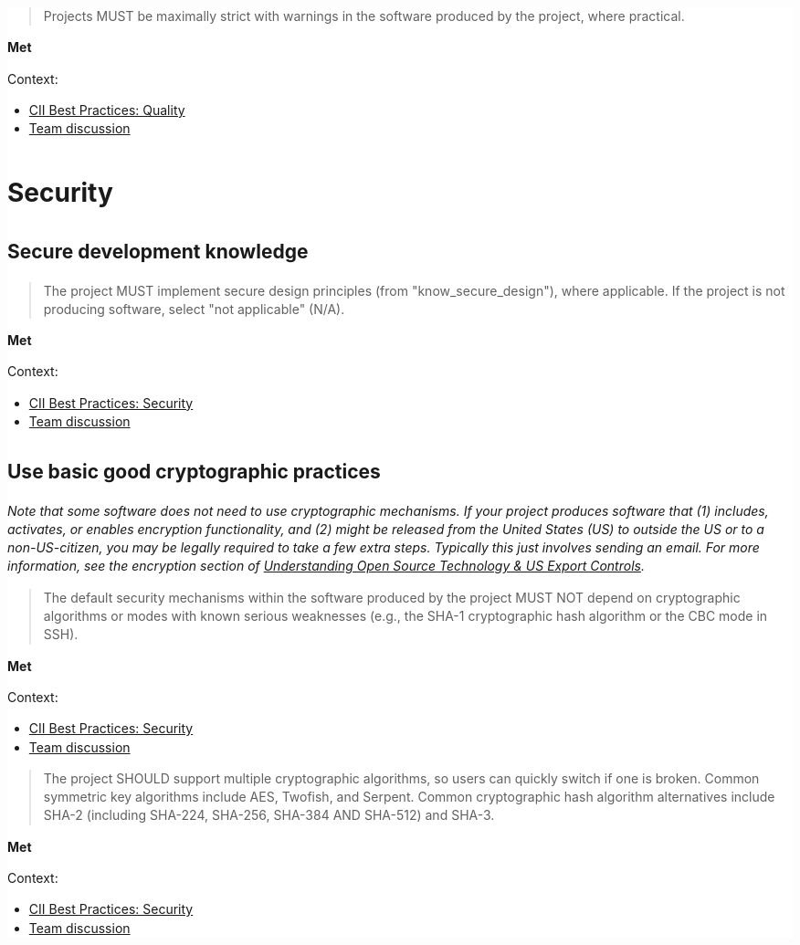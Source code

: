 > Projects MUST be maximally strict with warnings in the software produced by the project, where practical.

**Met**

Context:
- [CII Best Practices: Quality](https://github.com/coreinfrastructure/best-practices-badge/blob/a51ed45fdcd8e2959781a86929f561521ac2e0e0/docs/other.md#quality)
- [Team discussion](https://github.com/nodejs/security-wg/pull/955#discussion_r1239557605)

# Security

## Secure development knowledge

> The project MUST implement secure design principles (from "know_secure_design"), where applicable. If the project is not producing software, select "not applicable" (N/A).

**Met**

Context:
- [CII Best Practices: Security](https://github.com/coreinfrastructure/best-practices-badge/blob/a51ed45fdcd8e2959781a86929f561521ac2e0e0/docs/other.md#security)
- [Team discussion](https://github.com/nodejs/security-wg/pull/955#discussion_r1167973834)

## Use basic good cryptographic practices

_Note that some software does not need to use cryptographic mechanisms. If your project produces software that (1) includes, activates, or enables encryption functionality, and (2) might be released from the United States (US) to outside the US or to a non-US-citizen, you may be legally required to take a few extra steps. Typically this just involves sending an email. For more information, see the encryption section of [Understanding Open Source Technology & US Export Controls](https://www.linuxfoundation.org/resources/publications/understanding-us-export-controls-with-os-projects/)._

> The default security mechanisms within the software produced by the project MUST NOT depend on cryptographic algorithms or modes with known serious weaknesses (e.g., the SHA-1 cryptographic hash algorithm or the CBC mode in SSH).

**Met**

Context:
- [CII Best Practices: Security](https://github.com/coreinfrastructure/best-practices-badge/blob/a51ed45fdcd8e2959781a86929f561521ac2e0e0/docs/other.md#security)
- [Team discussion](https://github.com/nodejs/security-wg/pull/955#discussion_r1239561347)

> The project SHOULD support multiple cryptographic algorithms, so users can quickly switch if one is broken. Common symmetric key algorithms include AES, Twofish, and Serpent. Common cryptographic hash algorithm alternatives include SHA-2 (including SHA-224, SHA-256, SHA-384 AND SHA-512) and SHA-3.

**Met**

Context:
- [CII Best Practices: Security](https://github.com/coreinfrastructure/best-practices-badge/blob/a51ed45fdcd8e2959781a86929f561521ac2e0e0/docs/other.md#security)
- [Team discussion](https://github.com/nodejs/security-wg/pull/955#discussion_r1196317820)
